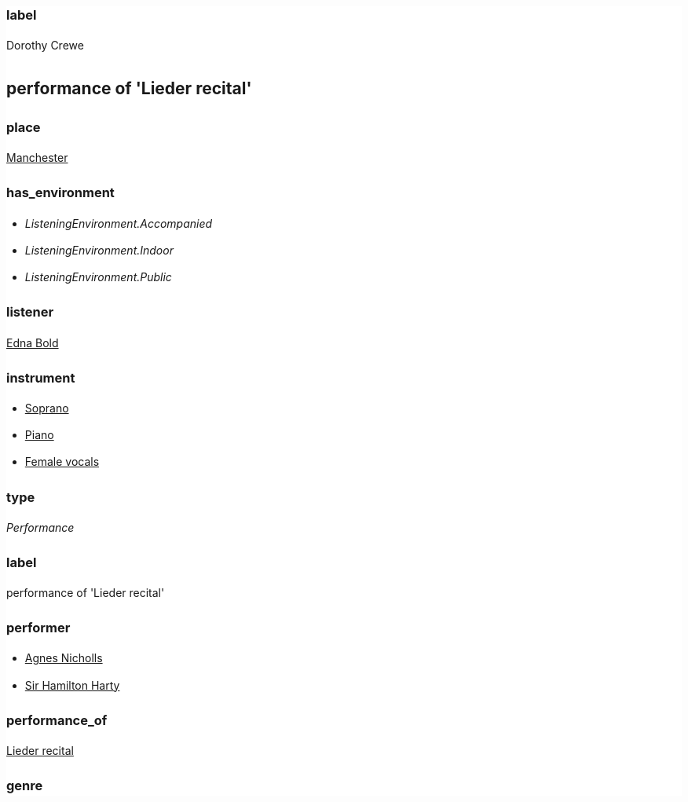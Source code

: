 ### label


Dorothy Crewe

## performance of 'Lieder recital'

### place


[Manchester](#Manchester)

### has_environment

 - *ListeningEnvironment.Accompanied*

 - *ListeningEnvironment.Indoor*

 - *ListeningEnvironment.Public*

### listener


[Edna Bold](#Edna-Bold)

### instrument

 - [Soprano](#Soprano)

 - [Piano](#Piano)

 - [Female vocals](#Female-vocals)

### type


*Performance*

### label


performance of 'Lieder recital'

### performer

 - [Agnes Nicholls](#Agnes-Nicholls)

 - [Sir Hamilton Harty](#Sir-Hamilton-Harty)

### performance_of


[Lieder recital](#Lieder-recital)

### genre

